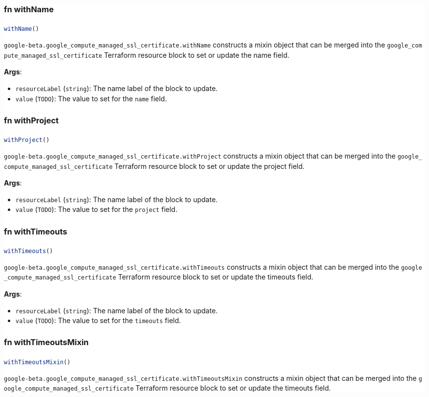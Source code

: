 
### fn withName

```ts
withName()
```

`google-beta.google_compute_managed_ssl_certificate.withName` constructs a mixin object that can be merged into the `google_compute_managed_ssl_certificate`
Terraform resource block to set or update the name field.



**Args**:
  - `resourceLabel` (`string`): The name label of the block to update.
  - `value` (`TODO`): The value to set for the `name` field.


### fn withProject

```ts
withProject()
```

`google-beta.google_compute_managed_ssl_certificate.withProject` constructs a mixin object that can be merged into the `google_compute_managed_ssl_certificate`
Terraform resource block to set or update the project field.



**Args**:
  - `resourceLabel` (`string`): The name label of the block to update.
  - `value` (`TODO`): The value to set for the `project` field.


### fn withTimeouts

```ts
withTimeouts()
```

`google-beta.google_compute_managed_ssl_certificate.withTimeouts` constructs a mixin object that can be merged into the `google_compute_managed_ssl_certificate`
Terraform resource block to set or update the timeouts field.



**Args**:
  - `resourceLabel` (`string`): The name label of the block to update.
  - `value` (`TODO`): The value to set for the `timeouts` field.


### fn withTimeoutsMixin

```ts
withTimeoutsMixin()
```

`google-beta.google_compute_managed_ssl_certificate.withTimeoutsMixin` constructs a mixin object that can be merged into the `google_compute_managed_ssl_certificate`
Terraform resource block to set or update the timeouts field.
